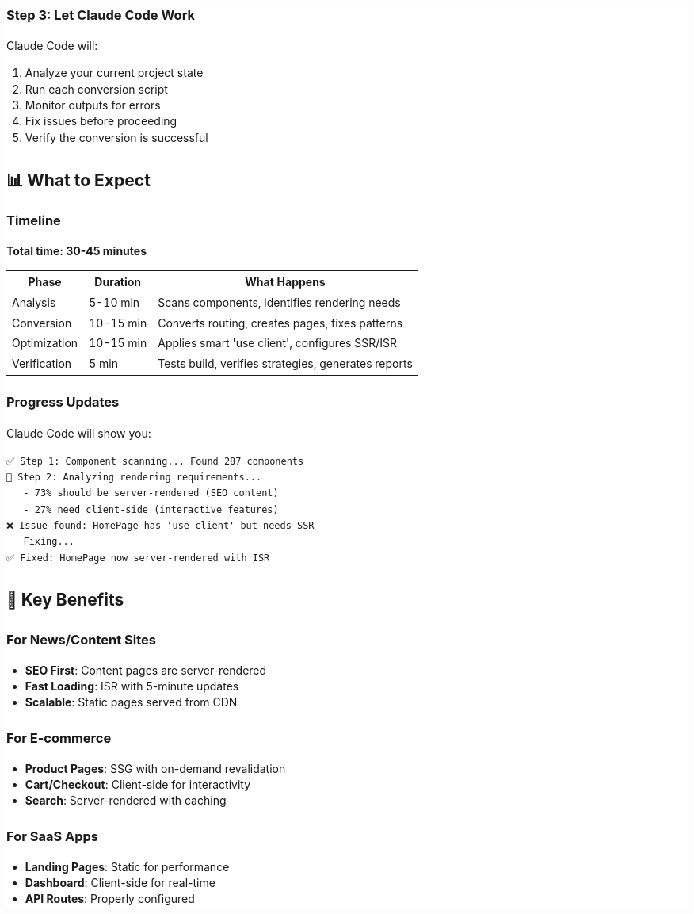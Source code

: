 ### Step 3: Let Claude Code Work

Claude Code will:
1. Analyze your current project state
2. Run each conversion script
3. Monitor outputs for errors
4. Fix issues before proceeding
5. Verify the conversion is successful

## 📊 What to Expect

### Timeline

**Total time: 30-45 minutes**

| Phase | Duration | What Happens |
|-------|----------|--------------|
| Analysis | 5-10 min | Scans components, identifies rendering needs |
| Conversion | 10-15 min | Converts routing, creates pages, fixes patterns |
| Optimization | 10-15 min | Applies smart 'use client', configures SSR/ISR |
| Verification | 5 min | Tests build, verifies strategies, generates reports |

### Progress Updates

Claude Code will show you:
```
✅ Step 1: Component scanning... Found 287 components
🔧 Step 2: Analyzing rendering requirements...
   - 73% should be server-rendered (SEO content)
   - 27% need client-side (interactive features)
❌ Issue found: HomePage has 'use client' but needs SSR
   Fixing...
✅ Fixed: HomePage now server-rendered with ISR
```

## 🎯 Key Benefits

### For News/Content Sites
- **SEO First**: Content pages are server-rendered
- **Fast Loading**: ISR with 5-minute updates
- **Scalable**: Static pages served from CDN

### For E-commerce
- **Product Pages**: SSG with on-demand revalidation
- **Cart/Checkout**: Client-side for interactivity
- **Search**: Server-rendered with caching

### For SaaS Apps
- **Landing Pages**: Static for performance
- **Dashboard**: Client-side for real-time
- **API Routes**: Properly configured
